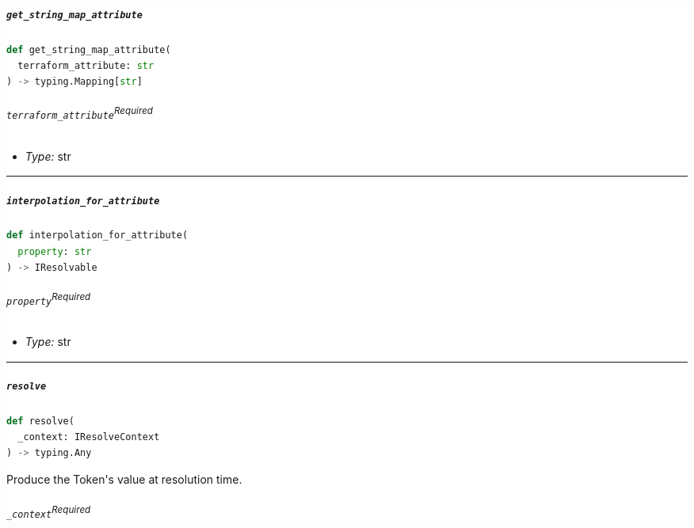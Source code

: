 ##### `get_string_map_attribute` <a name="get_string_map_attribute" id="@cdktf/provider-okta.policyRuleProfileEnrollment.PolicyRuleProfileEnrollmentProfileAttributesOutputReference.getStringMapAttribute"></a>

```python
def get_string_map_attribute(
  terraform_attribute: str
) -> typing.Mapping[str]
```

###### `terraform_attribute`<sup>Required</sup> <a name="terraform_attribute" id="@cdktf/provider-okta.policyRuleProfileEnrollment.PolicyRuleProfileEnrollmentProfileAttributesOutputReference.getStringMapAttribute.parameter.terraformAttribute"></a>

- *Type:* str

---

##### `interpolation_for_attribute` <a name="interpolation_for_attribute" id="@cdktf/provider-okta.policyRuleProfileEnrollment.PolicyRuleProfileEnrollmentProfileAttributesOutputReference.interpolationForAttribute"></a>

```python
def interpolation_for_attribute(
  property: str
) -> IResolvable
```

###### `property`<sup>Required</sup> <a name="property" id="@cdktf/provider-okta.policyRuleProfileEnrollment.PolicyRuleProfileEnrollmentProfileAttributesOutputReference.interpolationForAttribute.parameter.property"></a>

- *Type:* str

---

##### `resolve` <a name="resolve" id="@cdktf/provider-okta.policyRuleProfileEnrollment.PolicyRuleProfileEnrollmentProfileAttributesOutputReference.resolve"></a>

```python
def resolve(
  _context: IResolveContext
) -> typing.Any
```

Produce the Token's value at resolution time.

###### `_context`<sup>Required</sup> <a name="_context" id="@cdktf/provider-okta.policyRuleProfileEnrollment.PolicyRuleProfileEnrollmentProfileAttributesOutputReference.resolve.parameter._context"></a>
